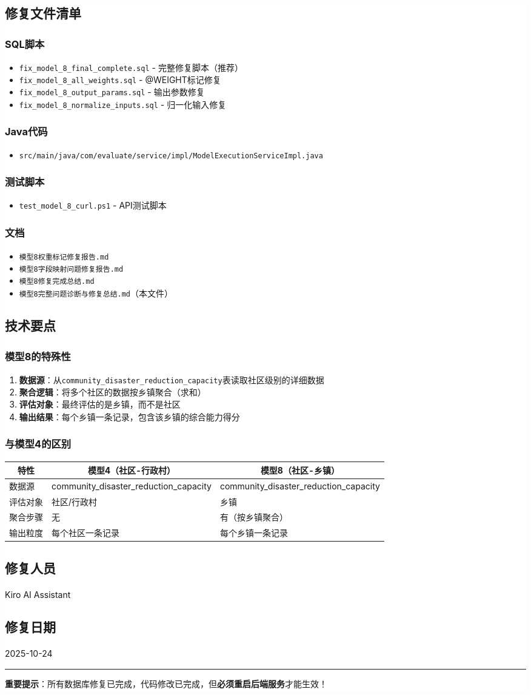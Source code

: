 ## 修复文件清单

### SQL脚本
- `fix_model_8_final_complete.sql` - 完整修复脚本（推荐）
- `fix_model_8_all_weights.sql` - @WEIGHT标记修复
- `fix_model_8_output_params.sql` - 输出参数修复
- `fix_model_8_normalize_inputs.sql` - 归一化输入修复

### Java代码
- `src/main/java/com/evaluate/service/impl/ModelExecutionServiceImpl.java`

### 测试脚本
- `test_model_8_curl.ps1` - API测试脚本

### 文档
- `模型8权重标记修复报告.md`
- `模型8字段映射问题修复报告.md`
- `模型8修复完成总结.md`
- `模型8完整问题诊断与修复总结.md`（本文件）

## 技术要点

### 模型8的特殊性

1. **数据源**：从`community_disaster_reduction_capacity`表读取社区级别的详细数据
2. **聚合逻辑**：将多个社区的数据按乡镇聚合（求和）
3. **评估对象**：最终评估的是乡镇，而不是社区
4. **输出结果**：每个乡镇一条记录，包含该乡镇的综合能力得分

### 与模型4的区别

| 特性 | 模型4（社区-行政村） | 模型8（社区-乡镇） |
|------|---------------------|-------------------|
| 数据源 | community_disaster_reduction_capacity | community_disaster_reduction_capacity |
| 评估对象 | 社区/行政村 | 乡镇 |
| 聚合步骤 | 无 | 有（按乡镇聚合） |
| 输出粒度 | 每个社区一条记录 | 每个乡镇一条记录 |

## 修复人员

Kiro AI Assistant

## 修复日期

2025-10-24

---

**重要提示**：所有数据库修复已完成，代码修改已完成，但**必须重启后端服务**才能生效！
